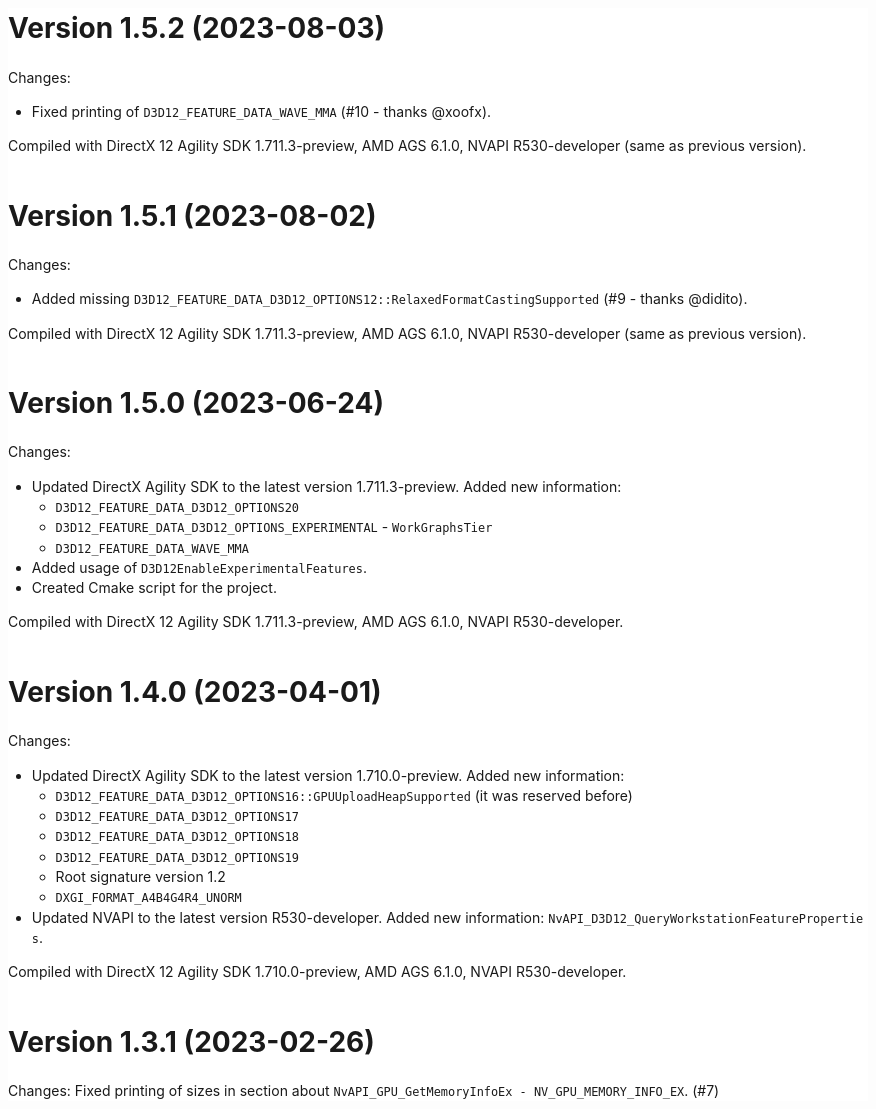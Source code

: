 # Version 1.5.2 (2023-08-03)

Changes:

- Fixed printing of `D3D12_FEATURE_DATA_WAVE_MMA` (#10 - thanks @xoofx).

Compiled with DirectX 12 Agility SDK 1.711.3-preview, AMD AGS 6.1.0, NVAPI R530-developer (same as previous version).

# Version 1.5.1 (2023-08-02)

Changes:

- Added missing `D3D12_FEATURE_DATA_D3D12_OPTIONS12::RelaxedFormatCastingSupported` (#9 - thanks @didito).

Compiled with DirectX 12 Agility SDK 1.711.3-preview, AMD AGS 6.1.0, NVAPI R530-developer (same as previous version).

# Version 1.5.0 (2023-06-24)

Changes:

- Updated DirectX Agility SDK to the latest version 1.711.3-preview. Added new information:
  - `D3D12_FEATURE_DATA_D3D12_OPTIONS20`
  - `D3D12_FEATURE_DATA_D3D12_OPTIONS_EXPERIMENTAL` - `WorkGraphsTier`
  - `D3D12_FEATURE_DATA_WAVE_MMA`
- Added usage of `D3D12EnableExperimentalFeatures`.
- Created Cmake script for the project.

Compiled with DirectX 12 Agility SDK 1.711.3-preview, AMD AGS 6.1.0, NVAPI R530-developer.

# Version 1.4.0 (2023-04-01)

Changes:

- Updated DirectX Agility SDK to the latest version 1.710.0-preview. Added new information:
    - `D3D12_FEATURE_DATA_D3D12_OPTIONS16::GPUUploadHeapSupported` (it was reserved before)
    - `D3D12_FEATURE_DATA_D3D12_OPTIONS17`
    - `D3D12_FEATURE_DATA_D3D12_OPTIONS18`
    - `D3D12_FEATURE_DATA_D3D12_OPTIONS19`
    - Root signature version 1.2
    - `DXGI_FORMAT_A4B4G4R4_UNORM`
- Updated NVAPI to the latest version R530-developer. Added new information: `NvAPI_D3D12_QueryWorkstationFeatureProperties`.

Compiled with DirectX 12 Agility SDK 1.710.0-preview, AMD AGS 6.1.0, NVAPI R530-developer.

# Version 1.3.1 (2023-02-26)

Changes: Fixed printing of sizes in section about `NvAPI_GPU_GetMemoryInfoEx - NV_GPU_MEMORY_INFO_EX`. (#7)
